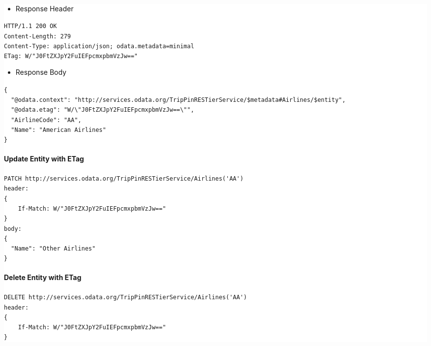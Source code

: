 * Response Header

```
HTTP/1.1 200 OK
Content-Length: 279
Content-Type: application/json; odata.metadata=minimal
ETag: W/"J0FtZXJpY2FuIEFpcmxpbmVzJw=="
```

* Response Body

```
{
  "@odata.context": "http://services.odata.org/TripPinRESTierService/$metadata#Airlines/$entity",
  "@odata.etag": "W/\"J0FtZXJpY2FuIEFpcmxpbmVzJw==\"",
  "AirlineCode": "AA",
  "Name": "American Airlines"
}
```



#### Update Entity with ETag

```
PATCH http://services.odata.org/TripPinRESTierService/Airlines('AA')
header:
{
	If-Match: W/"J0FtZXJpY2FuIEFpcmxpbmVzJw=="
}
body:
{
  "Name": "Other Airlines"
}
```

#### Delete Entity with ETag

```
DELETE http://services.odata.org/TripPinRESTierService/Airlines('AA')
header:
{
	If-Match: W/"J0FtZXJpY2FuIEFpcmxpbmVzJw=="
}
```

